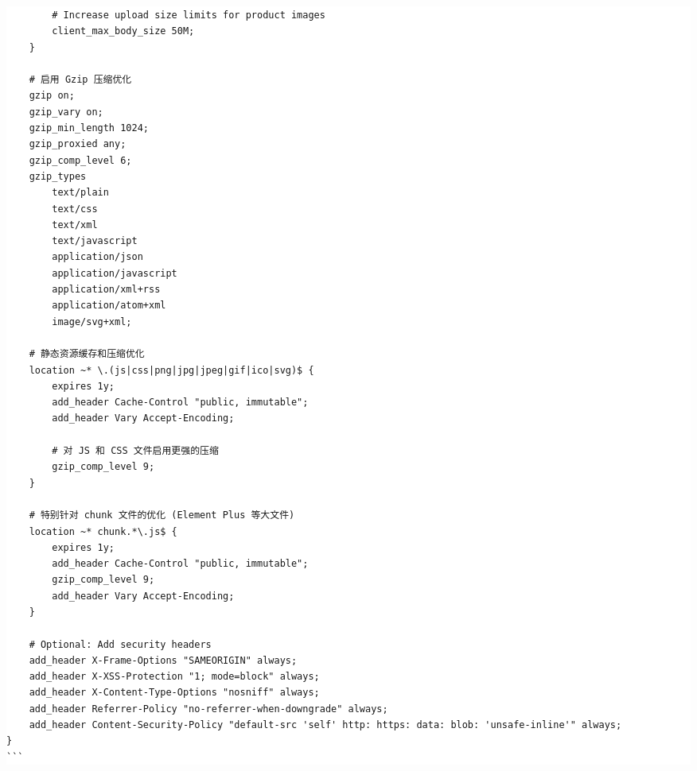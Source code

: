             # Increase upload size limits for product images
            client_max_body_size 50M;
        }

        # 启用 Gzip 压缩优化
        gzip on;
        gzip_vary on;
        gzip_min_length 1024;
        gzip_proxied any;
        gzip_comp_level 6;
        gzip_types
            text/plain
            text/css
            text/xml
            text/javascript
            application/json
            application/javascript
            application/xml+rss
            application/atom+xml
            image/svg+xml;

        # 静态资源缓存和压缩优化
        location ~* \.(js|css|png|jpg|jpeg|gif|ico|svg)$ {
            expires 1y;
            add_header Cache-Control "public, immutable";
            add_header Vary Accept-Encoding;
            
            # 对 JS 和 CSS 文件启用更强的压缩
            gzip_comp_level 9;
        }

        # 特别针对 chunk 文件的优化 (Element Plus 等大文件)
        location ~* chunk.*\.js$ {
            expires 1y;
            add_header Cache-Control "public, immutable";
            gzip_comp_level 9;
            add_header Vary Accept-Encoding;
        }

        # Optional: Add security headers
        add_header X-Frame-Options "SAMEORIGIN" always;
        add_header X-XSS-Protection "1; mode=block" always;
        add_header X-Content-Type-Options "nosniff" always;
        add_header Referrer-Policy "no-referrer-when-downgrade" always;
        add_header Content-Security-Policy "default-src 'self' http: https: data: blob: 'unsafe-inline'" always;
    }
    ```
